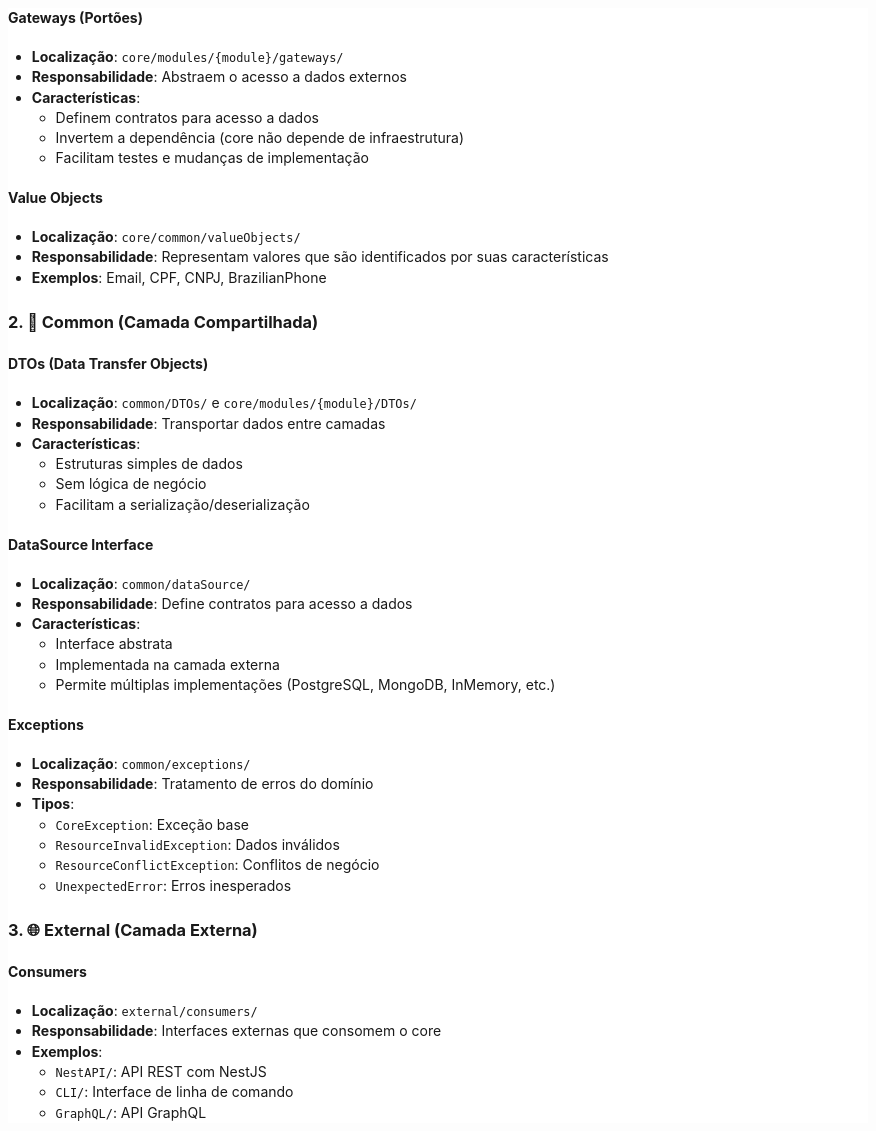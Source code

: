 #### **Gateways (Portões)**

- **Localização**: `core/modules/{module}/gateways/`
- **Responsabilidade**: Abstraem o acesso a dados externos
- **Características**:
  - Definem contratos para acesso a dados
  - Invertem a dependência (core não depende de infraestrutura)
  - Facilitam testes e mudanças de implementação

#### **Value Objects**

- **Localização**: `core/common/valueObjects/`
- **Responsabilidade**: Representam valores que são identificados por suas características
- **Exemplos**: Email, CPF, CNPJ, BrazilianPhone

### 2. 🔄 Common (Camada Compartilhada)

#### **DTOs (Data Transfer Objects)**

- **Localização**: `common/DTOs/` e `core/modules/{module}/DTOs/`
- **Responsabilidade**: Transportar dados entre camadas
- **Características**:
  - Estruturas simples de dados
  - Sem lógica de negócio
  - Facilitam a serialização/deserialização

#### **DataSource Interface**

- **Localização**: `common/dataSource/`
- **Responsabilidade**: Define contratos para acesso a dados
- **Características**:
  - Interface abstrata
  - Implementada na camada externa
  - Permite múltiplas implementações (PostgreSQL, MongoDB, InMemory, etc.)

#### **Exceptions**

- **Localização**: `common/exceptions/`
- **Responsabilidade**: Tratamento de erros do domínio
- **Tipos**:
  - `CoreException`: Exceção base
  - `ResourceInvalidException`: Dados inválidos
  - `ResourceConflictException`: Conflitos de negócio
  - `UnexpectedError`: Erros inesperados

### 3. 🌐 External (Camada Externa)

#### **Consumers**

- **Localização**: `external/consumers/`
- **Responsabilidade**: Interfaces externas que consomem o core
- **Exemplos**:
  - `NestAPI/`: API REST com NestJS
  - `CLI/`: Interface de linha de comando
  - `GraphQL/`: API GraphQL
